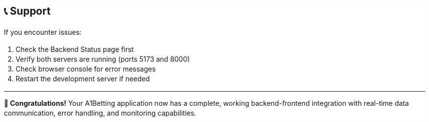 ## 📞 Support

If you encounter issues:

1. Check the Backend Status page first
2. Verify both servers are running (ports 5173 and 8000)
3. Check browser console for error messages
4. Restart the development server if needed

---

**🎉 Congratulations!** Your A1Betting application now has a complete, working backend-frontend integration with real-time data communication, error handling, and monitoring capabilities.
